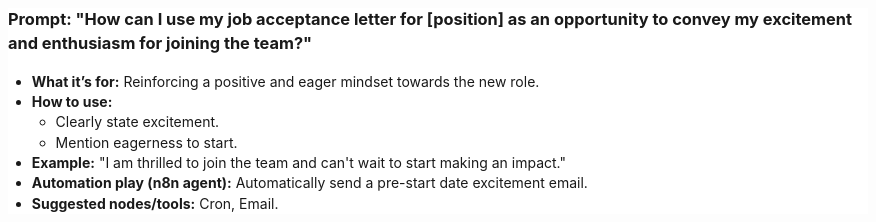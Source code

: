 ### Prompt: "How can I use my job acceptance letter for [position] as an opportunity to convey my excitement and enthusiasm for joining the team?"
- **What it’s for:** Reinforcing a positive and eager mindset towards the new role.
- **How to use:** 
  - Clearly state excitement.
  - Mention eagerness to start.
- **Example:** "I am thrilled to join the team and can't wait to start making an impact."
- **Automation play (n8n agent):** Automatically send a pre-start date excitement email.
- **Suggested nodes/tools:** Cron, Email.
